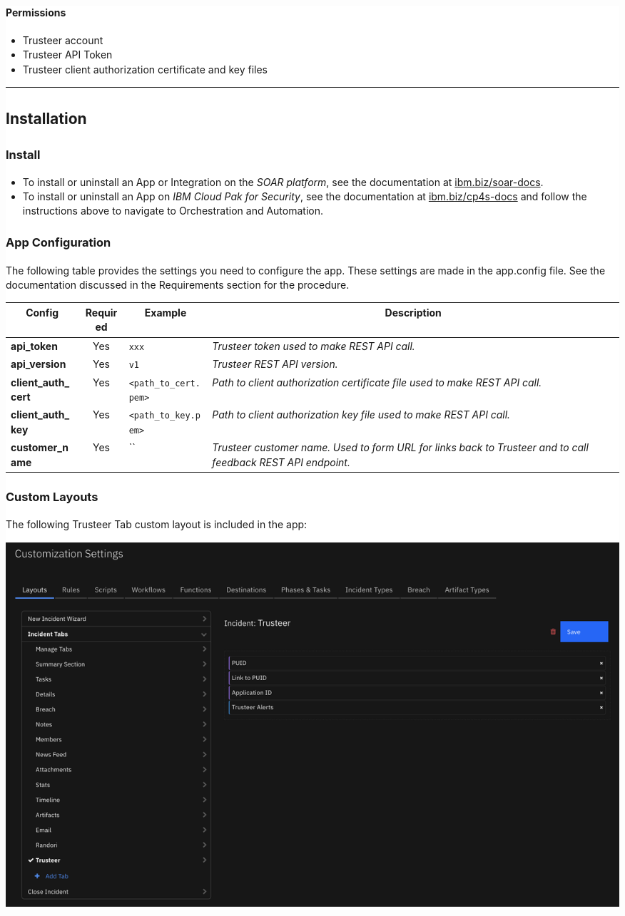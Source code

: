 #### Permissions

* Trusteer account 
* Trusteer API Token
* Trusteer client authorization certificate and key files

---

## Installation

### Install
* To install or uninstall an App or Integration on the _SOAR platform_, see the documentation at [ibm.biz/soar-docs](https://ibm.biz/soar-docs).
* To install or uninstall an App on _IBM Cloud Pak for Security_, see the documentation at [ibm.biz/cp4s-docs](https://ibm.biz/cp4s-docs) and follow the instructions above to navigate to Orchestration and Automation.

### App Configuration
The following table provides the settings you need to configure the app. These settings are made in the app.config file. See the documentation discussed in the Requirements section for the procedure.

| Config | Required | Example | Description |
| ------ | :------: | ------- | ----------- |
| **api_token** | Yes | `xxx` | *Trusteer token used to make REST API call.* |
| **api_version** | Yes | `v1` | *Trusteer REST API version.* |
| **client_auth_cert** | Yes | `<path_to_cert.pem>` | *Path to client authorization certificate file used to make REST API call.* |
| **client_auth_key** | Yes | `<path_to_key.pem>` | *Path to client authorization key file used to make REST API call.* |
| **customer_name** | Yes | `` | *Trusteer customer name. Used to form URL for links back to Trusteer and to call feedback REST API endpoint.* |

### Custom Layouts

The following Trusteer Tab custom layout is included in the app:

  ![screenshot: custom_layouts](./doc/screenshots/custom_layouts.png) 
